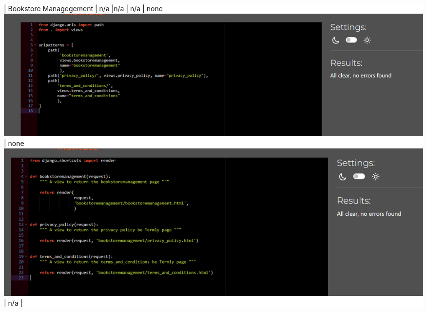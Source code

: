 | Bookstore Managegement | n/a |n/a | n/a | none ![python validation](./testing-images/bs_urls_py.png) | none ![python validation](./testing-images/bs_views_py.png) | n/a  |